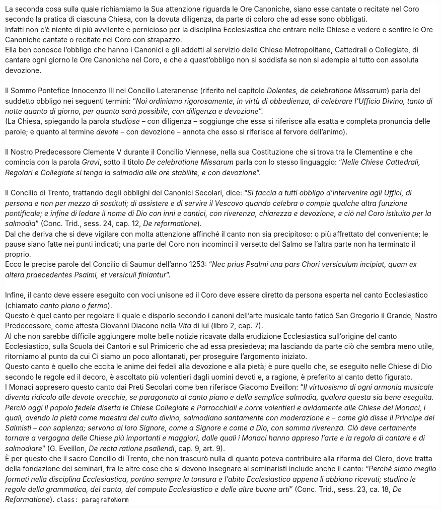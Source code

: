 La seconda cosa sulla quale richiamiamo la Sua attenzione riguarda le Ore Canoniche, siano esse cantate o recitate nel Coro secondo la pratica di ciascuna Chiesa, con la dovuta diligenza, da parte di coloro che ad esse sono obbligati.<br>Infatti non c’è niente di più avvilente e pernicioso per la disciplina Ecclesiastica che entrare nelle Chiese e vedere e sentire le Ore Canoniche cantate o recitate nel Coro con strapazzo.<br>Ella ben conosce l’obbligo che hanno i Canonici e gli addetti al servizio delle Chiese Metropolitane, Cattedrali o Collegiate, di cantare ogni giorno le Ore Canoniche nel Coro, e che a quest’obbligo non si soddisfa se non si adempie al tutto con assoluta devozione.<br><br>Il Sommo Pontefice Innocenzo III nel Concilio Lateranense (riferito nel capitolo *Dolentes, de celebratione Missarum*) parla del suddetto obbligo nei seguenti termini: “*Noi ordiniamo rigorosamente, in virtù di obbedienza, di celebrare l’Ufficio Divino, tanto di notte quanto di giorno, per quanto sarà possibile, con diligenza e devozione*”.<br>(La Chiesa, spiegando la parola *studiose* – con diligenza – soggiunge che essa si riferisce alla esatta e completa pronuncia delle parole; e quanto al termine *devote* – con devozione – annota che esso si riferisce al fervore dell’animo).<br><br>Il Nostro Predecessore Clemente V durante il Concilio Viennese, nella sua Costituzione che si trova tra le Clementine e che comincia con la parola *Gravi*, sotto il titolo *De celebratione Missarum* parla con lo stesso linguaggio: “*Nelle Chiese Cattedrali, Regolari e Collegiate si tenga la salmodia alle ore stabilite, e con devozione*”.<br><br>Il Concilio di Trento, trattando degli obblighi dei Canonici Secolari, dice: “*Si faccia a tutti obbligo d’intervenire agli Uffici, di persona e non per mezzo di sostituti; di assistere e di servire il Vescovo quando celebra o compie qualche altra funzione pontificale; e infine di lodare il nome di Dio con inni e cantici, con riverenza, chiarezza e devozione, e ciò nel Coro istituito per la salmodia*” (Conc. Trid., sess. 24, cap. 12, *De reformatione*).<br>Dal che deriva che si deve vigilare con molta attenzione affinché il canto non sia precipitoso: o più affrettato del conveniente; le pause siano fatte nei punti indicati; una parte del Coro non incominci il versetto del Salmo se l’altra parte non ha terminato il proprio.<br>Ecco le precise parole del Concilio di Saumur dell’anno 1253: “*Nec prius Psalmi una pars Chori versiculum incipiat, quam ex altera praecedentes Psalmi, et versiculi finiantur*”.<br><br>Infine, il canto deve essere eseguito con voci unisone ed il Coro deve essere diretto da persona esperta nel canto Ecclesiastico (chiamato *canto piano* o *fermo*).<br>Questo è quel canto per regolare il quale e disporlo secondo i canoni dell’arte musicale tanto faticò San Gregorio il Grande, Nostro Predecessore, come attesta Giovanni Diacono nella *Vita* di lui (libro 2, cap. 7).<br>Al che non sarebbe difficile aggiungere molte belle notizie ricavate dalla erudizione Ecclesiastica sull’origine del canto Ecclesiastico, sulla Scuola dei Cantori e sul Primicerio che ad essa presiedeva; ma lasciando da parte ciò che sembra meno utile, ritorniamo al punto da cui Ci siamo un poco allontanati, per proseguire l’argomento iniziato.<br>Questo canto è quello che eccita le anime dei fedeli alla devozione e alla pietà; è pure quello che, se eseguito nelle Chiese di Dio secondo le regole ed il decoro, è ascoltato più volentieri dagli uomini devoti e, a ragione, è preferito al canto detto figurato.<br>I Monaci appresero questo canto dai Preti Secolari come ben riferisce Giacomo Eveillon: “*Il virtuosismo di ogni armonia musicale diventa ridicolo alle devote orecchie, se paragonato al canto piano e della semplice salmodia, qualora questa sia bene eseguita. Perciò oggi il popolo fedele diserta le Chiese Collegiate e Parrocchiali e corre volentieri e avidamente alle Chiese dei Monaci, i quali, avendo la pietà come maestra del culto divino, salmodiano santamente con moderazione e – come già disse il Principe dei Salmisti – con sapienza; servono al loro Signore, come a Signore e come a Dio, con somma riverenza. Ciò deve certamente tornare a vergogna delle Chiese più importanti e maggiori, dalle quali i Monaci hanno appreso l’arte e la regola di cantare e di salmodiare*” (G. Eveillon, *De recta ratione psallendi*, cap. 9, art. 9).<br>È per questo che il sacro Concilio di Trento, che non trascurò nulla di quanto poteva contribuire alla riforma del Clero, dove tratta della fondazione dei seminari, fra le altre cose che si devono insegnare ai seminaristi include anche il canto: “*Perché siano meglio formati nella disciplina Ecclesiastica, portino sempre la tonsura e l’abito Ecclesiastico appena li abbiano ricevuti; studino le regole della grammatica, del canto, del computo Ecclesiastico e delle altre buone arti*” (Conc. Trid., sess. 23, ca. 18, *De Reformatione*). `class: paragrafoNorm`

